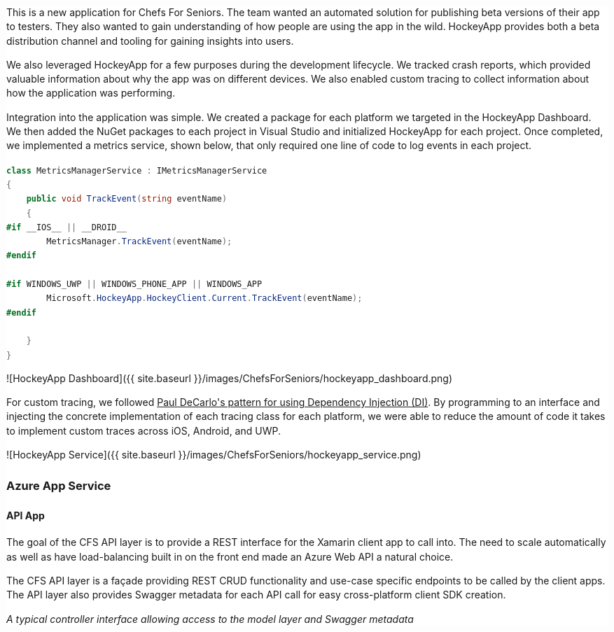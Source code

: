 This is a new application for Chefs For Seniors. The team wanted an automated solution for publishing beta versions of their app to testers. They also wanted to gain understanding of how people are using the app in the wild. HockeyApp provides both a beta distribution channel and tooling for gaining insights into users.

We also leveraged HockeyApp for a few purposes during the development lifecycle. We tracked crash reports, which provided valuable information about why the app was on different devices. We also enabled custom tracing to collect information about how the application was performing.

Integration into the application was simple. We created a package for each platform we targeted in the HockeyApp Dashboard. We then added the NuGet packages to each project in Visual Studio and initialized HockeyApp for each project. Once completed, we implemented a metrics service, shown below, that only required one line of code to log events in each project.

```cs
class MetricsManagerService : IMetricsManagerService
{
	public void TrackEvent(string eventName)
	{
#if __IOS__ || __DROID__ 
		MetricsManager.TrackEvent(eventName);
#endif

#if WINDOWS_UWP || WINDOWS_PHONE_APP || WINDOWS_APP
		Microsoft.HockeyApp.HockeyClient.Current.TrackEvent(eventName);
#endif

	}
}
```

![HockeyApp Dashboard]({{ site.baseurl }}/images/ChefsForSeniors/hockeyapp_dashboard.png) 


For custom tracing, we followed [Paul DeCarlo's pattern for using Dependency Injection (DI)](https://github.com/toolboc/HockeyApp-Integration-for-Xamarin.Forms). By programming to an interface and injecting the concrete implementation of each tracing class for each platform, we were able to reduce the amount of code it takes to implement custom traces across iOS, Android, and UWP.

![HockeyApp Service]({{ site.baseurl }}/images/ChefsForSeniors/hockeyapp_service.png)


<h3>Azure App Service</h3>

<h4>API App</h4>

The goal of the CFS API layer is to provide a REST interface for the Xamarin client app to call into. The need to scale automatically as well as have load-balancing built in on the front end made an Azure Web API a natural choice. 

The CFS API layer is a façade providing REST CRUD functionality and use-case specific endpoints to be called by the client apps. The API layer also provides Swagger metadata for each API call for easy cross-platform client SDK creation. 

_A typical controller interface allowing access to the model layer and Swagger metadata_

